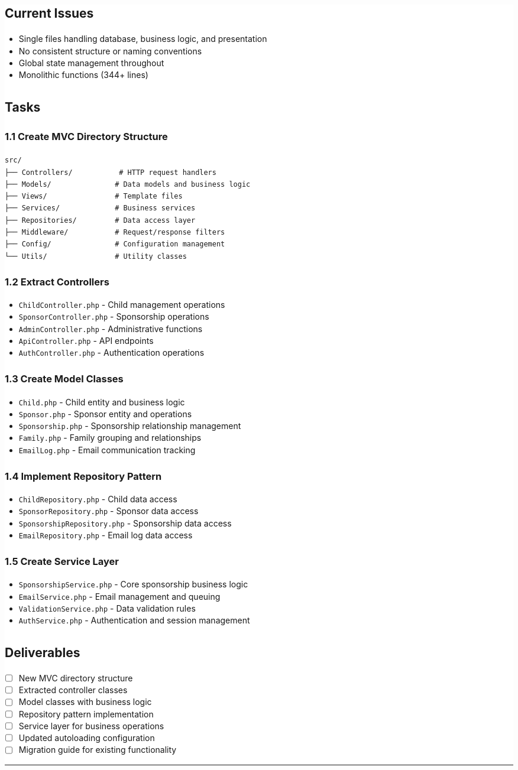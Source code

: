 ## Current Issues
- Single files handling database, business logic, and presentation
- No consistent structure or naming conventions
- Global state management throughout
- Monolithic functions (344+ lines)

## Tasks

### 1.1 Create MVC Directory Structure
```
src/
├── Controllers/           # HTTP request handlers
├── Models/               # Data models and business logic
├── Views/                # Template files
├── Services/             # Business services
├── Repositories/         # Data access layer
├── Middleware/           # Request/response filters
├── Config/               # Configuration management
└── Utils/                # Utility classes
```

### 1.2 Extract Controllers
- `ChildController.php` - Child management operations
- `SponsorController.php` - Sponsorship operations
- `AdminController.php` - Administrative functions
- `ApiController.php` - API endpoints
- `AuthController.php` - Authentication operations

### 1.3 Create Model Classes
- `Child.php` - Child entity and business logic
- `Sponsor.php` - Sponsor entity and operations
- `Sponsorship.php` - Sponsorship relationship management
- `Family.php` - Family grouping and relationships
- `EmailLog.php` - Email communication tracking

### 1.4 Implement Repository Pattern
- `ChildRepository.php` - Child data access
- `SponsorRepository.php` - Sponsor data access
- `SponsorshipRepository.php` - Sponsorship data access
- `EmailRepository.php` - Email log data access

### 1.5 Create Service Layer
- `SponsorshipService.php` - Core sponsorship business logic
- `EmailService.php` - Email management and queuing
- `ValidationService.php` - Data validation rules
- `AuthService.php` - Authentication and session management

## Deliverables
- [ ] New MVC directory structure
- [ ] Extracted controller classes
- [ ] Model classes with business logic
- [ ] Repository pattern implementation
- [ ] Service layer for business operations
- [ ] Updated autoloading configuration
- [ ] Migration guide for existing functionality

---